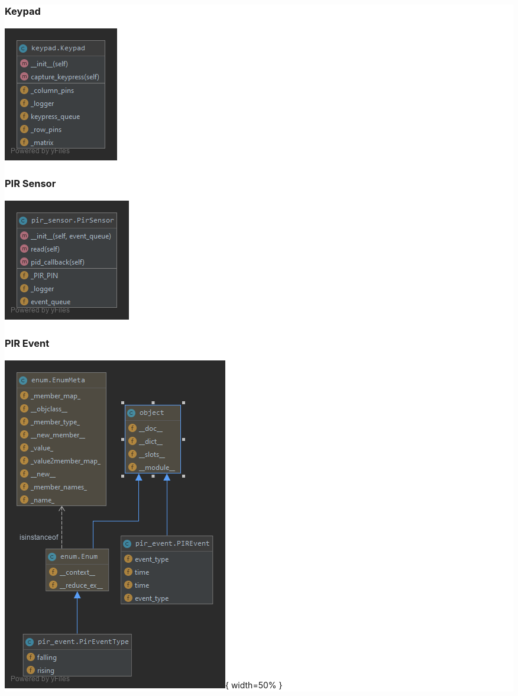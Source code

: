 ### Keypad
![](images/class_diagrams/keypad.png)

### PIR Sensor
![](images/class_diagrams/pir_sensor.png)

### PIR Event
![](images/class_diagrams/pir_event.png){ width=50% }
